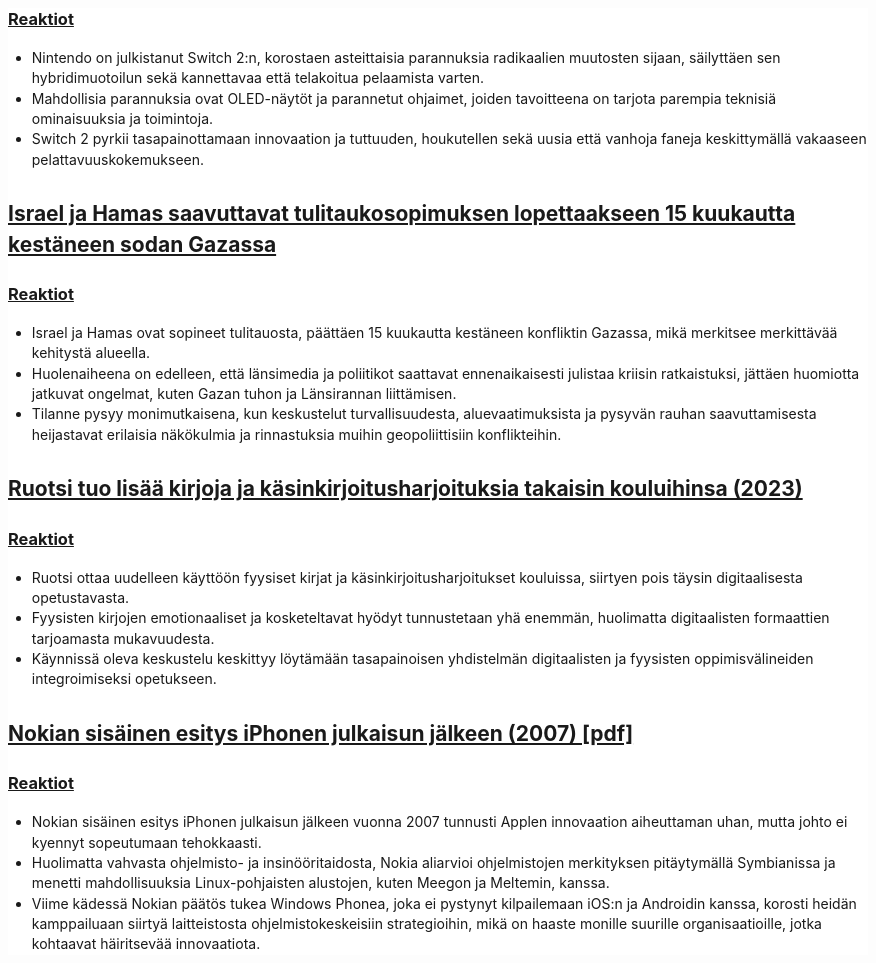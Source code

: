### [Reaktiot](https://news.ycombinator.com/item?id=42724621)

- Nintendo on julkistanut Switch 2:n, korostaen asteittaisia parannuksia radikaalien muutosten sijaan, säilyttäen sen hybridimuotoilun sekä kannettavaa että telakoitua pelaamista varten.
- Mahdollisia parannuksia ovat OLED-näytöt ja parannetut ohjaimet, joiden tavoitteena on tarjota parempia teknisiä ominaisuuksia ja toimintoja.
- Switch 2 pyrkii tasapainottamaan innovaation ja tuttuuden, houkutellen sekä uusia että vanhoja faneja keskittymällä vakaaseen pelattavuuskokemukseen.

## [Israel ja Hamas saavuttavat tulitaukosopimuksen lopettaakseen 15 kuukautta kestäneen sodan Gazassa](https://www.reuters.com/world/middle-east/gaza-ceasefire-appears-close-us-egyptian-leaders-put-focus-coming-hours-2025-01-14/)

### [Reaktiot](https://news.ycombinator.com/item?id=42716440)

- Israel ja Hamas ovat sopineet tulitauosta, päättäen 15 kuukautta kestäneen konfliktin Gazassa, mikä merkitsee merkittävää kehitystä alueella.
- Huolenaiheena on edelleen, että länsimedia ja poliitikot saattavat ennenaikaisesti julistaa kriisin ratkaistuksi, jättäen huomiotta jatkuvat ongelmat, kuten Gazan tuhon ja Länsirannan liittämisen.
- Tilanne pysyy monimutkaisena, kun keskustelut turvallisuudesta, aluevaatimuksista ja pysyvän rauhan saavuttamisesta heijastavat erilaisia näkökulmia ja rinnastuksia muihin geopoliittisiin konflikteihin.

## [Ruotsi tuo lisää kirjoja ja käsinkirjoitusharjoituksia takaisin kouluihinsa (2023)](https://apnews.com/article/sweden-digital-education-backlash-reading-writing-1dd964c628f76361c43dbf3964f7dbf4)

### [Reaktiot](https://news.ycombinator.com/item?id=42715841)

- Ruotsi ottaa uudelleen käyttöön fyysiset kirjat ja käsinkirjoitusharjoitukset kouluissa, siirtyen pois täysin digitaalisesta opetustavasta.
- Fyysisten kirjojen emotionaaliset ja kosketeltavat hyödyt tunnustetaan yhä enemmän, huolimatta digitaalisten formaattien tarjoamasta mukavuudesta.
- Käynnissä oleva keskustelu keskittyy löytämään tasapainoisen yhdistelmän digitaalisten ja fyysisten oppimisvälineiden integroimiseksi opetukseen.

## [Nokian sisäinen esitys iPhonen julkaisun jälkeen (2007) [pdf]](https://nokia-apple-iphone-was-launched-presentation.tiiny.site/)

### [Reaktiot](https://news.ycombinator.com/item?id=42724761)

- Nokian sisäinen esitys iPhonen julkaisun jälkeen vuonna 2007 tunnusti Applen innovaation aiheuttaman uhan, mutta johto ei kyennyt sopeutumaan tehokkaasti.
- Huolimatta vahvasta ohjelmisto- ja insinööritaidosta, Nokia aliarvioi ohjelmistojen merkityksen pitäytymällä Symbianissa ja menetti mahdollisuuksia Linux-pohjaisten alustojen, kuten Meegon ja Meltemin, kanssa.
- Viime kädessä Nokian päätös tukea Windows Phonea, joka ei pystynyt kilpailemaan iOS:n ja Androidin kanssa, korosti heidän kamppailuaan siirtyä laitteistosta ohjelmistokeskeisiin strategioihin, mikä on haaste monille suurille organisaatioille, jotka kohtaavat häiritsevää innovaatiota.
